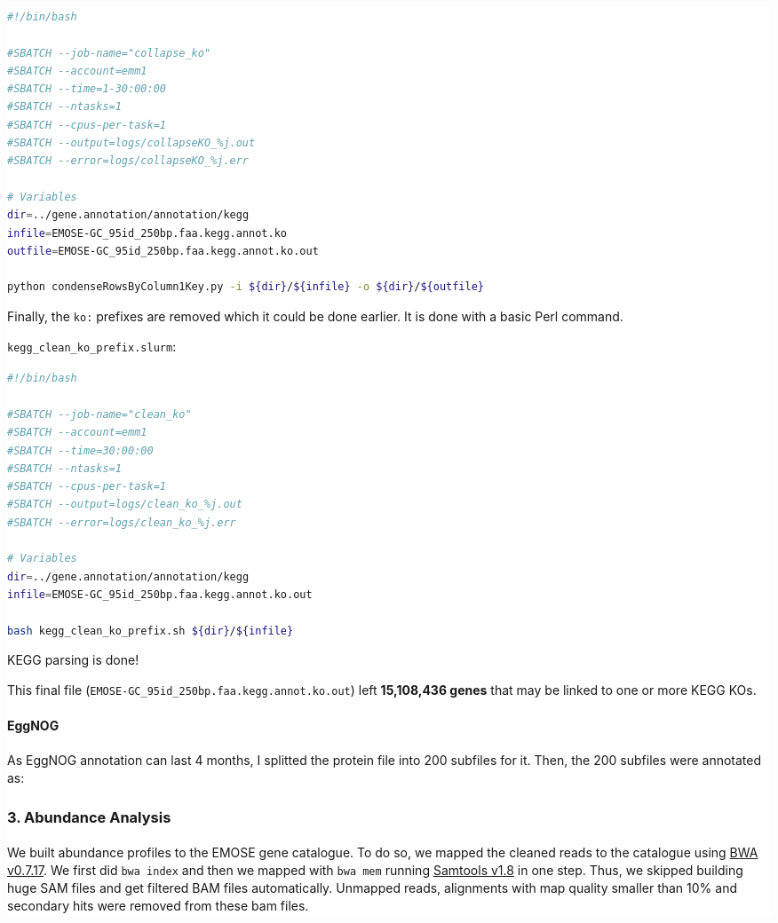 ```bash
#!/bin/bash

#SBATCH --job-name="collapse_ko"
#SBATCH --account=emm1
#SBATCH --time=1-30:00:00
#SBATCH --ntasks=1
#SBATCH --cpus-per-task=1
#SBATCH --output=logs/collapseKO_%j.out
#SBATCH --error=logs/collapseKO_%j.err

# Variables
dir=../gene.annotation/annotation/kegg
infile=EMOSE-GC_95id_250bp.faa.kegg.annot.ko
outfile=EMOSE-GC_95id_250bp.faa.kegg.annot.ko.out

python condenseRowsByColumn1Key.py -i ${dir}/${infile} -o ${dir}/${outfile}
```

Finally, the `ko:` prefixes are removed which it could be done earlier. It is done with a basic Perl command.

`kegg_clean_ko_prefix.slurm`:
```bash
#!/bin/bash

#SBATCH --job-name="clean_ko"
#SBATCH --account=emm1
#SBATCH --time=30:00:00
#SBATCH --ntasks=1
#SBATCH --cpus-per-task=1
#SBATCH --output=logs/clean_ko_%j.out
#SBATCH --error=logs/clean_ko_%j.err

# Variables
dir=../gene.annotation/annotation/kegg
infile=EMOSE-GC_95id_250bp.faa.kegg.annot.ko.out

bash kegg_clean_ko_prefix.sh ${dir}/${infile}
```

KEGG parsing is done!

This final file (`EMOSE-GC_95id_250bp.faa.kegg.annot.ko.out`) left __15,108,436 genes__ that may be linked to one or more KEGG KOs.

#### EggNOG

As EggNOG annotation can last 4 months, I splitted the protein file into 200 subfiles for it. Then, the 200 subfiles were annotated as:


### 3. Abundance Analysis

We built abundance profiles to the EMOSE gene catalogue. To do so, we mapped the cleaned reads to the catalogue using [BWA v0.7.17](http://bio-bwa.sourceforge.net/). We first did `bwa index` and then we mapped with `bwa mem` running [Samtools v1.8](http://www.htslib.org/) in one step. Thus, we skipped building huge SAM files and get filtered BAM files automatically. Unmapped reads, alignments with map quality smaller than 10% and secondary hits were removed from these bam files.
